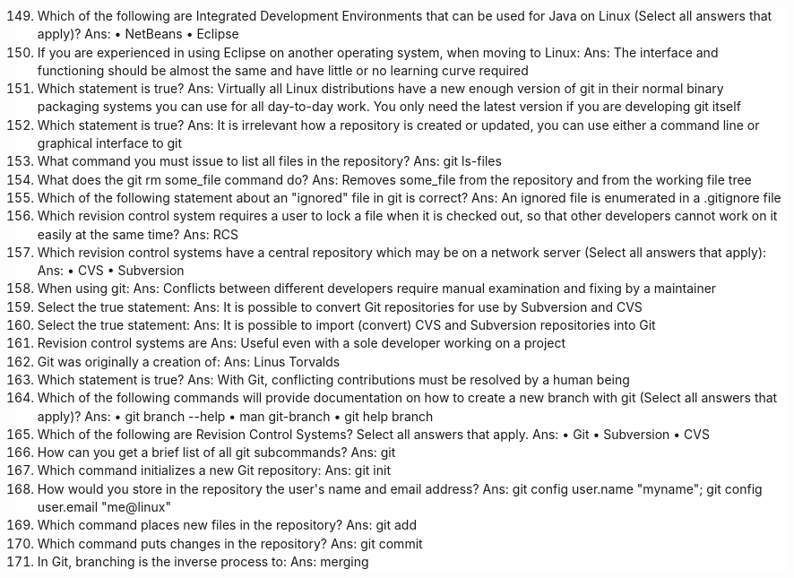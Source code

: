 149. Which of the following are Integrated Development Environments that can be used for Java on Linux (Select all answers that apply)?
Ans:
•	NetBeans
•	Eclipse
150. If you are experienced in using Eclipse on another operating system, when moving to Linux:
Ans: The interface and functioning should be almost the same and have little or no learning curve required
151. Which statement is true?
Ans: Virtually all Linux distributions have a new enough version of git in their normal binary packaging systems you can use for all day-to-day work. You only need the latest version if you are developing git itself
152. Which statement is true?
Ans: It is irrelevant how a repository is created or updated, you can use either a command line or graphical interface to git
153. What command you must issue to list all files in the repository?
Ans: git ls-files
154. What does the git rm some_file command do?
Ans: Removes some_file from the repository and from the working file tree
155. Which of the following statement about an "ignored" file in git is correct?
Ans: An ignored file is enumerated in a .gitignore file
156. Which revision control system requires a user to lock a file when it is checked out, so that other developers cannot work on it easily at the same time?
Ans: RCS
157. Which revision control systems have a central repository which may be on a network server (Select all answers that apply):
Ans:
•	CVS
•	Subversion
158. When using git:
Ans: Conflicts between different developers require manual examination and fixing by a maintainer
159. Select the true statement:
Ans: It is possible to convert Git repositories for use by Subversion and CVS
160. Select the true statement:
Ans: It is possible to import (convert) CVS and Subversion repositories into Git
161. Revision control systems are
Ans: Useful even with a sole developer working on a project
162. Git was originally a creation of:
Ans: Linus Torvalds
163. Which statement is true?
Ans: With Git, conflicting contributions must be resolved by a human being
164. Which of the following commands will provide documentation on how to create a new branch with git (Select all answers that apply)?
Ans:
•	git branch --help
•	man git-branch
•	git help branch
165. Which of the following are Revision Control Systems? Select all answers that apply.
Ans:
•	Git
•	Subversion
•	CVS
166. How can you get a brief list of all git subcommands?
Ans: git
167. Which command initializes a new Git repository:
Ans: git init
168. How would you store in the repository the user's name and email address?
Ans: git config user.name "myname"; git config user.email "me@linux"
169. Which command places new files in the repository?
Ans: git add
170. Which command puts changes in the repository?
Ans: git commit
171. In Git, branching is the inverse process to:
Ans: merging
